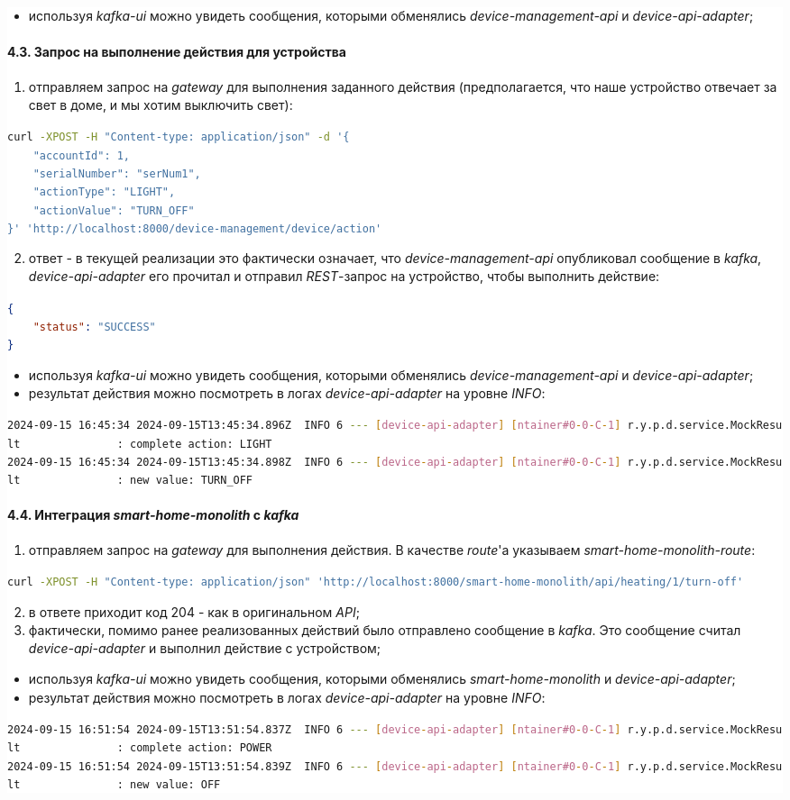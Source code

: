 - используя *kafka-ui* можно увидеть сообщения, которыми обменялись *device-management-api* и *device-api-adapter*;

#### 4.3. Запрос на выполнение действия для устройства
1. отправляем запрос на *gateway* для выполнения заданного действия (предполагается, что наше устройство отвечает за свет в доме, и мы хотим выключить свет):
```sh
curl -XPOST -H "Content-type: application/json" -d '{
    "accountId": 1,
    "serialNumber": "serNum1",
    "actionType": "LIGHT",
    "actionValue": "TURN_OFF"
}' 'http://localhost:8000/device-management/device/action'
```

2. ответ - в текущей реализации это фактически означает, что *device-management-api* опубликовал сообщение в *kafka*, *device-api-adapter* его прочитал и отправил *REST*-запрос на устройство, чтобы выполнить действие:
```json
{
    "status": "SUCCESS"
}
```

- используя *kafka-ui* можно увидеть сообщения, которыми обменялись *device-management-api* и *device-api-adapter*;
- результат действия можно посмотреть в логах *device-api-adapter* на уровне *INFO*:
```sh
2024-09-15 16:45:34 2024-09-15T13:45:34.896Z  INFO 6 --- [device-api-adapter] [ntainer#0-0-C-1] r.y.p.d.service.MockResult               : complete action: LIGHT 
2024-09-15 16:45:34 2024-09-15T13:45:34.898Z  INFO 6 --- [device-api-adapter] [ntainer#0-0-C-1] r.y.p.d.service.MockResult               : new value: TURN_OFF 
```

#### 4.4. Интеграция *smart-home-monolith* с *kafka*
1. отправляем запрос на *gateway* для выполнения действия. В качестве *route*'а указываем *smart-home-monolith-route*:
```sh
curl -XPOST -H "Content-type: application/json" 'http://localhost:8000/smart-home-monolith/api/heating/1/turn-off'
```

2. в ответе приходит код 204 - как в оригинальном *API*;
3. фактически, помимо ранее реализованных действий было отправлено сообщение в *kafka*. Это сообщение считал *device-api-adapter* и выполнил действие с устройством;

- используя *kafka-ui* можно увидеть сообщения, которыми обменялись *smart-home-monolith* и *device-api-adapter*;
- результат действия можно посмотреть в логах *device-api-adapter* на уровне *INFO*:
```sh
2024-09-15 16:51:54 2024-09-15T13:51:54.837Z  INFO 6 --- [device-api-adapter] [ntainer#0-0-C-1] r.y.p.d.service.MockResult               : complete action: POWER 
2024-09-15 16:51:54 2024-09-15T13:51:54.839Z  INFO 6 --- [device-api-adapter] [ntainer#0-0-C-1] r.y.p.d.service.MockResult               : new value: OFF 
```